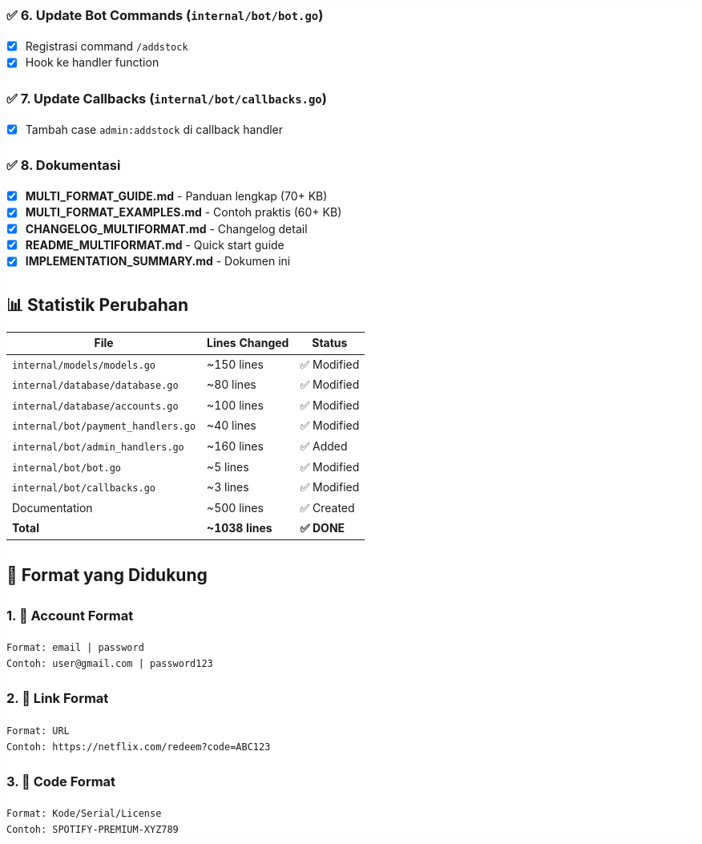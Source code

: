 ### ✅ 6. Update Bot Commands (`internal/bot/bot.go`)
- [x] Registrasi command `/addstock`
- [x] Hook ke handler function

### ✅ 7. Update Callbacks (`internal/bot/callbacks.go`)
- [x] Tambah case `admin:addstock` di callback handler

### ✅ 8. Dokumentasi
- [x] **MULTI_FORMAT_GUIDE.md** - Panduan lengkap (70+ KB)
- [x] **MULTI_FORMAT_EXAMPLES.md** - Contoh praktis (60+ KB)
- [x] **CHANGELOG_MULTIFORMAT.md** - Changelog detail
- [x] **README_MULTIFORMAT.md** - Quick start guide
- [x] **IMPLEMENTATION_SUMMARY.md** - Dokumen ini

## 📊 Statistik Perubahan

| File | Lines Changed | Status |
|------|--------------|--------|
| `internal/models/models.go` | ~150 lines | ✅ Modified |
| `internal/database/database.go` | ~80 lines | ✅ Modified |
| `internal/database/accounts.go` | ~100 lines | ✅ Modified |
| `internal/bot/payment_handlers.go` | ~40 lines | ✅ Modified |
| `internal/bot/admin_handlers.go` | ~160 lines | ✅ Added |
| `internal/bot/bot.go` | ~5 lines | ✅ Modified |
| `internal/bot/callbacks.go` | ~3 lines | ✅ Modified |
| Documentation | ~500 lines | ✅ Created |
| **Total** | **~1038 lines** | **✅ DONE** |

## 🎨 Format yang Didukung

### 1. 🔐 Account Format
```
Format: email | password
Contoh: user@gmail.com | password123
```

### 2. 🔗 Link Format
```
Format: URL
Contoh: https://netflix.com/redeem?code=ABC123
```

### 3. 🎫 Code Format
```
Format: Kode/Serial/License
Contoh: SPOTIFY-PREMIUM-XYZ789
```
